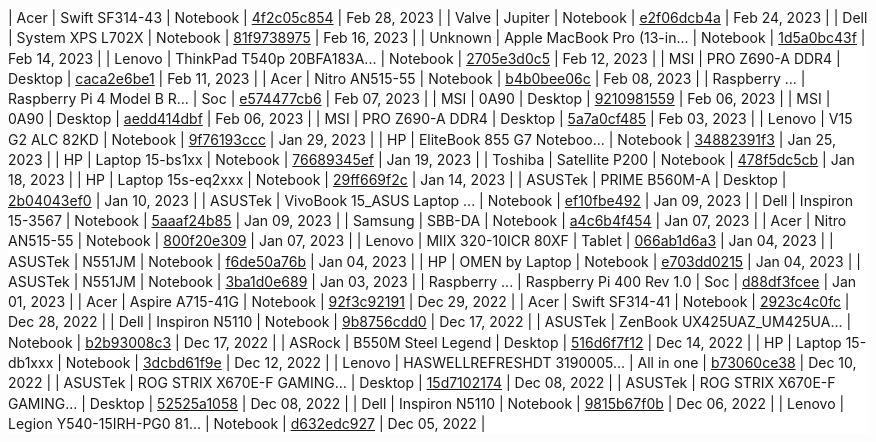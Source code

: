 | Acer          | Swift SF314-43              | Notebook    | [4f2c05c854](https://linux-hardware.org/?probe=4f2c05c854) | Feb 28, 2023 |
| Valve         | Jupiter                     | Notebook    | [e2f06dcb4a](https://linux-hardware.org/?probe=e2f06dcb4a) | Feb 24, 2023 |
| Dell          | System XPS L702X            | Notebook    | [81f9738975](https://linux-hardware.org/?probe=81f9738975) | Feb 16, 2023 |
| Unknown       | Apple MacBook Pro (13-in... | Notebook    | [1d5a0bc43f](https://linux-hardware.org/?probe=1d5a0bc43f) | Feb 14, 2023 |
| Lenovo        | ThinkPad T540p 20BFA183A... | Notebook    | [2705e3d0c5](https://linux-hardware.org/?probe=2705e3d0c5) | Feb 12, 2023 |
| MSI           | PRO Z690-A DDR4             | Desktop     | [caca2e6be1](https://linux-hardware.org/?probe=caca2e6be1) | Feb 11, 2023 |
| Acer          | Nitro AN515-55              | Notebook    | [b4b0bee06c](https://linux-hardware.org/?probe=b4b0bee06c) | Feb 08, 2023 |
| Raspberry ... | Raspberry Pi 4 Model B R... | Soc         | [e574477cb6](https://linux-hardware.org/?probe=e574477cb6) | Feb 07, 2023 |
| MSI           | 0A90                        | Desktop     | [9210981559](https://linux-hardware.org/?probe=9210981559) | Feb 06, 2023 |
| MSI           | 0A90                        | Desktop     | [aedd414dbf](https://linux-hardware.org/?probe=aedd414dbf) | Feb 06, 2023 |
| MSI           | PRO Z690-A DDR4             | Desktop     | [5a7a0cf485](https://linux-hardware.org/?probe=5a7a0cf485) | Feb 03, 2023 |
| Lenovo        | V15 G2 ALC 82KD             | Notebook    | [9f76193ccc](https://linux-hardware.org/?probe=9f76193ccc) | Jan 29, 2023 |
| HP            | EliteBook 855 G7 Noteboo... | Notebook    | [34882391f3](https://linux-hardware.org/?probe=34882391f3) | Jan 25, 2023 |
| HP            | Laptop 15-bs1xx             | Notebook    | [76689345ef](https://linux-hardware.org/?probe=76689345ef) | Jan 19, 2023 |
| Toshiba       | Satellite P200              | Notebook    | [478f5dc5cb](https://linux-hardware.org/?probe=478f5dc5cb) | Jan 18, 2023 |
| HP            | Laptop 15s-eq2xxx           | Notebook    | [29ff669f2c](https://linux-hardware.org/?probe=29ff669f2c) | Jan 14, 2023 |
| ASUSTek       | PRIME B560M-A               | Desktop     | [2b04043ef0](https://linux-hardware.org/?probe=2b04043ef0) | Jan 10, 2023 |
| ASUSTek       | VivoBook 15_ASUS Laptop ... | Notebook    | [ef10fbe492](https://linux-hardware.org/?probe=ef10fbe492) | Jan 09, 2023 |
| Dell          | Inspiron 15-3567            | Notebook    | [5aaaf24b85](https://linux-hardware.org/?probe=5aaaf24b85) | Jan 09, 2023 |
| Samsung       | SBB-DA                      | Notebook    | [a4c6b4f454](https://linux-hardware.org/?probe=a4c6b4f454) | Jan 07, 2023 |
| Acer          | Nitro AN515-55              | Notebook    | [800f20e309](https://linux-hardware.org/?probe=800f20e309) | Jan 07, 2023 |
| Lenovo        | MIIX 320-10ICR 80XF         | Tablet      | [066ab1d6a3](https://linux-hardware.org/?probe=066ab1d6a3) | Jan 04, 2023 |
| ASUSTek       | N551JM                      | Notebook    | [f6de50a76b](https://linux-hardware.org/?probe=f6de50a76b) | Jan 04, 2023 |
| HP            | OMEN by Laptop              | Notebook    | [e703dd0215](https://linux-hardware.org/?probe=e703dd0215) | Jan 04, 2023 |
| ASUSTek       | N551JM                      | Notebook    | [3ba1d0e689](https://linux-hardware.org/?probe=3ba1d0e689) | Jan 03, 2023 |
| Raspberry ... | Raspberry Pi 400 Rev 1.0    | Soc         | [d88df3fcee](https://linux-hardware.org/?probe=d88df3fcee) | Jan 01, 2023 |
| Acer          | Aspire A715-41G             | Notebook    | [92f3c92191](https://linux-hardware.org/?probe=92f3c92191) | Dec 29, 2022 |
| Acer          | Swift SF314-41              | Notebook    | [2923c4c0fc](https://linux-hardware.org/?probe=2923c4c0fc) | Dec 28, 2022 |
| Dell          | Inspiron N5110              | Notebook    | [9b8756cdd0](https://linux-hardware.org/?probe=9b8756cdd0) | Dec 17, 2022 |
| ASUSTek       | ZenBook UX425UAZ_UM425UA... | Notebook    | [b2b93008c3](https://linux-hardware.org/?probe=b2b93008c3) | Dec 17, 2022 |
| ASRock        | B550M Steel Legend          | Desktop     | [516d6f7f12](https://linux-hardware.org/?probe=516d6f7f12) | Dec 14, 2022 |
| HP            | Laptop 15-db1xxx            | Notebook    | [3dcbd61f9e](https://linux-hardware.org/?probe=3dcbd61f9e) | Dec 12, 2022 |
| Lenovo        | HASWELLREFRESHDT 3190005... | All in one  | [b73060ce38](https://linux-hardware.org/?probe=b73060ce38) | Dec 10, 2022 |
| ASUSTek       | ROG STRIX X670E-F GAMING... | Desktop     | [15d7102174](https://linux-hardware.org/?probe=15d7102174) | Dec 08, 2022 |
| ASUSTek       | ROG STRIX X670E-F GAMING... | Desktop     | [52525a1058](https://linux-hardware.org/?probe=52525a1058) | Dec 08, 2022 |
| Dell          | Inspiron N5110              | Notebook    | [9815b67f0b](https://linux-hardware.org/?probe=9815b67f0b) | Dec 06, 2022 |
| Lenovo        | Legion Y540-15IRH-PG0 81... | Notebook    | [d632edc927](https://linux-hardware.org/?probe=d632edc927) | Dec 05, 2022 |
